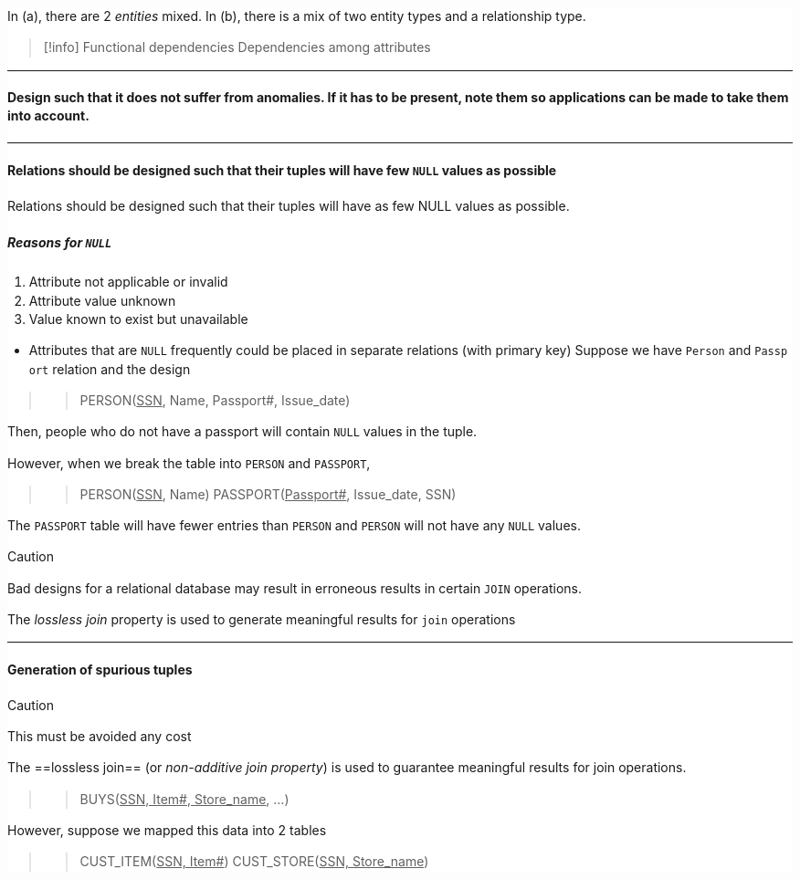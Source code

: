 In (a), there are 2 *entities* mixed. In (b), there is a mix of two entity types and a relationship type.

>[!info] Functional dependencies
>Dependencies among attributes

---
#### Design such that it does not suffer from anomalies. If it has to be present, note them so applications can be made to take them into account.

---
#### Relations should be designed such that their tuples will have few `NULL` values as possible

Relations should be designed such that their tuples will have as few NULL values as possible. 

##### Reasons for `NULL`
1. Attribute not applicable or invalid
2. Attribute value unknown
3. Value known to exist but unavailable

- Attributes that are `NULL` frequently could be placed in separate relations (with primary key)
Suppose we have `Person` and `Passport` relation and the design
>> PERSON(<u>SSN</u>, Name, Passport#, Issue_date)

Then, people who do not have a passport will contain `NULL` values in the tuple.

However, when we break the table into `PERSON` and `PASSPORT`,
>> PERSON(<u>SSN</u>, Name)
>> PASSPORT(<u>Passport#</u>, Issue_date, SSN)

The `PASSPORT` table will have fewer entries than `PERSON` and `PERSON` will not have any `NULL` values.

>[!caution]
>Bad designs for a relational database may result in erroneous results in certain `JOIN` operations.
>
>The *lossless join* property is used to generate meaningful results for `join` operations

---

#### Generation of spurious tuples
>[!caution]
>This must be avoided any cost

The ==lossless join== (or *non-additive join property*) is used to guarantee meaningful results for join operations.

>> BUYS(<u>SSN, Item#, Store_name</u>, …)

However, suppose we mapped this data into 2 tables
>> CUST_ITEM(<u>SSN, Item#</u>)
>> CUST_STORE(<u>SSN, Store_name</u>)
